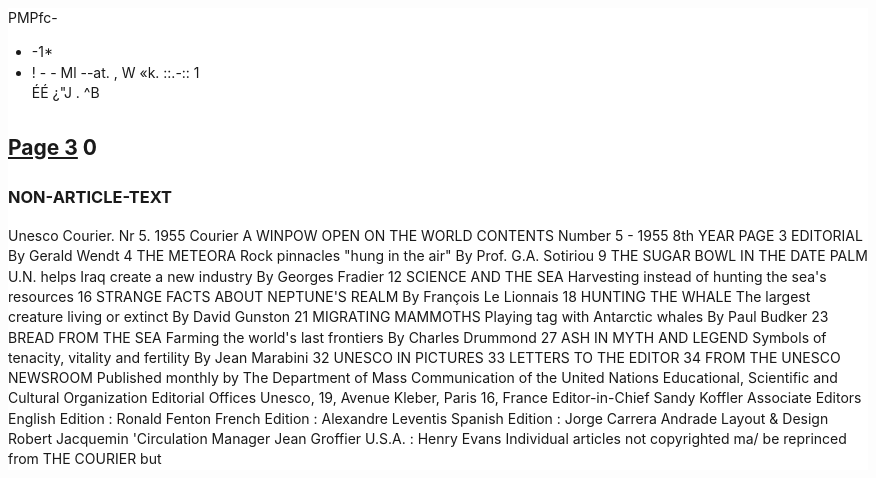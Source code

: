 PMPfc-
* -1*
* ! - - Ml
--at. , W «k.
::.-:: 1
\
ÉÉ
¿"J . ^B
## [Page 3](https://demo.humlab.umu.se/courier/068988engo.pdf#page=3) 0
### NON-ARTICLE-TEXT
Unesco Courier. Nr 5. 1955
Courier
A WINPOW OPEN ON THE WORLD
CONTENTS
Number 5 - 1955
8th YEAR
PAGE
3 EDITORIAL
By Gerald Wendt
4 THE METEORA
Rock pinnacles "hung in the air"
By Prof. G.A. Sotiriou
9 THE SUGAR BOWL IN THE DATE PALM
U.N. helps Iraq create a new industry
By Georges Fradier
12 SCIENCE AND THE SEA
Harvesting instead of hunting the sea's resources
16 STRANGE FACTS ABOUT NEPTUNE'S REALM
By François Le Lionnais
18 HUNTING THE WHALE
The largest creature living or extinct
By David Gunston
21 MIGRATING MAMMOTHS
Playing tag with Antarctic whales
By Paul Budker
23 BREAD FROM THE SEA
Farming the world's last frontiers
By Charles Drummond
27 ASH IN MYTH AND LEGEND
Symbols of tenacity, vitality and fertility
By Jean Marabini
32 UNESCO IN PICTURES
33 LETTERS TO THE EDITOR
34 FROM THE UNESCO NEWSROOM
Published monthly by
The Department of Mass Communication of the United Nations
Educational, Scientific and Cultural Organization
Editorial Offices
Unesco, 19, Avenue Kleber, Paris 16, France
Editor-in-Chief
Sandy Koffler
Associate Editors
English Edition : Ronald Fenton
French Edition : Alexandre Leventis
Spanish Edition : Jorge Carrera Andrade
Layout & Design
Robert Jacquemin
'Circulation Manager
Jean Groffier
U.S.A. : Henry Evans
Individual articles not copyrighted ma/ be reprinced from THE COURIER but